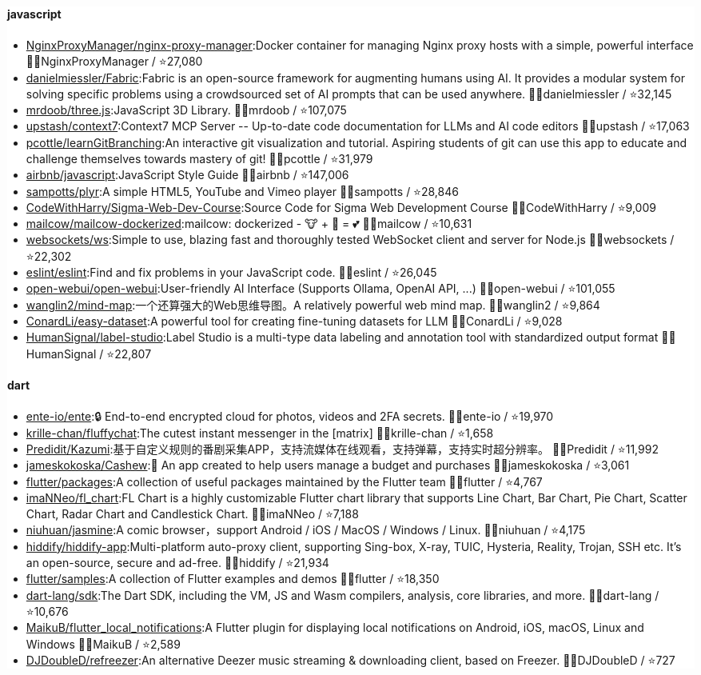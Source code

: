 #### javascript
* [NginxProxyManager/nginx-proxy-manager](https://github.com/NginxProxyManager/nginx-proxy-manager):Docker container for managing Nginx proxy hosts with a simple, powerful interface 🧑‍💻NginxProxyManager / ⭐27,080
* [danielmiessler/Fabric](https://github.com/danielmiessler/Fabric):Fabric is an open-source framework for augmenting humans using AI. It provides a modular system for solving specific problems using a crowdsourced set of AI prompts that can be used anywhere. 🧑‍💻danielmiessler / ⭐32,145
* [mrdoob/three.js](https://github.com/mrdoob/three.js):JavaScript 3D Library. 🧑‍💻mrdoob / ⭐107,075
* [upstash/context7](https://github.com/upstash/context7):Context7 MCP Server -- Up-to-date code documentation for LLMs and AI code editors 🧑‍💻upstash / ⭐17,063
* [pcottle/learnGitBranching](https://github.com/pcottle/learnGitBranching):An interactive git visualization and tutorial. Aspiring students of git can use this app to educate and challenge themselves towards mastery of git! 🧑‍💻pcottle / ⭐31,979
* [airbnb/javascript](https://github.com/airbnb/javascript):JavaScript Style Guide 🧑‍💻airbnb / ⭐147,006
* [sampotts/plyr](https://github.com/sampotts/plyr):A simple HTML5, YouTube and Vimeo player 🧑‍💻sampotts / ⭐28,846
* [CodeWithHarry/Sigma-Web-Dev-Course](https://github.com/CodeWithHarry/Sigma-Web-Dev-Course):Source Code for Sigma Web Development Course 🧑‍💻CodeWithHarry / ⭐9,009
* [mailcow/mailcow-dockerized](https://github.com/mailcow/mailcow-dockerized):mailcow: dockerized - 🐮 + 🐋 = 💕 🧑‍💻mailcow / ⭐10,631
* [websockets/ws](https://github.com/websockets/ws):Simple to use, blazing fast and thoroughly tested WebSocket client and server for Node.js 🧑‍💻websockets / ⭐22,302
* [eslint/eslint](https://github.com/eslint/eslint):Find and fix problems in your JavaScript code. 🧑‍💻eslint / ⭐26,045
* [open-webui/open-webui](https://github.com/open-webui/open-webui):User-friendly AI Interface (Supports Ollama, OpenAI API, ...) 🧑‍💻open-webui / ⭐101,055
* [wanglin2/mind-map](https://github.com/wanglin2/mind-map):一个还算强大的Web思维导图。A relatively powerful web mind map. 🧑‍💻wanglin2 / ⭐9,864
* [ConardLi/easy-dataset](https://github.com/ConardLi/easy-dataset):A powerful tool for creating fine-tuning datasets for LLM 🧑‍💻ConardLi / ⭐9,028
* [HumanSignal/label-studio](https://github.com/HumanSignal/label-studio):Label Studio is a multi-type data labeling and annotation tool with standardized output format 🧑‍💻HumanSignal / ⭐22,807

#### dart
* [ente-io/ente](https://github.com/ente-io/ente):🔒 End-to-end encrypted cloud for photos, videos and 2FA secrets. 🧑‍💻ente-io / ⭐19,970
* [krille-chan/fluffychat](https://github.com/krille-chan/fluffychat):The cutest instant messenger in the [matrix] 🧑‍💻krille-chan / ⭐1,658
* [Predidit/Kazumi](https://github.com/Predidit/Kazumi):基于自定义规则的番剧采集APP，支持流媒体在线观看，支持弹幕，支持实时超分辨率。 🧑‍💻Predidit / ⭐11,992
* [jameskokoska/Cashew](https://github.com/jameskokoska/Cashew):💸 An app created to help users manage a budget and purchases 🧑‍💻jameskokoska / ⭐3,061
* [flutter/packages](https://github.com/flutter/packages):A collection of useful packages maintained by the Flutter team 🧑‍💻flutter / ⭐4,767
* [imaNNeo/fl_chart](https://github.com/imaNNeo/fl_chart):FL Chart is a highly customizable Flutter chart library that supports Line Chart, Bar Chart, Pie Chart, Scatter Chart, Radar Chart and Candlestick Chart. 🧑‍💻imaNNeo / ⭐7,188
* [niuhuan/jasmine](https://github.com/niuhuan/jasmine):A comic browser，support Android / iOS / MacOS / Windows / Linux. 🧑‍💻niuhuan / ⭐4,175
* [hiddify/hiddify-app](https://github.com/hiddify/hiddify-app):Multi-platform auto-proxy client, supporting Sing-box, X-ray, TUIC, Hysteria, Reality, Trojan, SSH etc. It’s an open-source, secure and ad-free. 🧑‍💻hiddify / ⭐21,934
* [flutter/samples](https://github.com/flutter/samples):A collection of Flutter examples and demos 🧑‍💻flutter / ⭐18,350
* [dart-lang/sdk](https://github.com/dart-lang/sdk):The Dart SDK, including the VM, JS and Wasm compilers, analysis, core libraries, and more. 🧑‍💻dart-lang / ⭐10,676
* [MaikuB/flutter_local_notifications](https://github.com/MaikuB/flutter_local_notifications):A Flutter plugin for displaying local notifications on Android, iOS, macOS, Linux and Windows 🧑‍💻MaikuB / ⭐2,589
* [DJDoubleD/refreezer](https://github.com/DJDoubleD/refreezer):An alternative Deezer music streaming & downloading client, based on Freezer. 🧑‍💻DJDoubleD / ⭐727